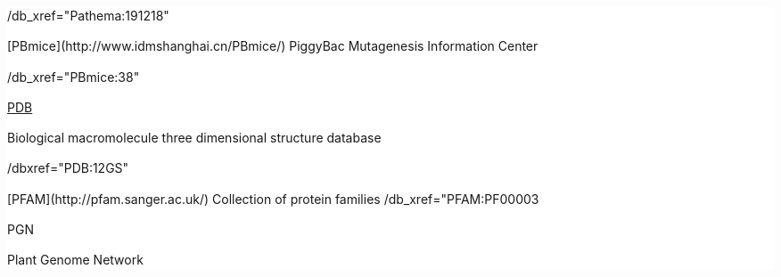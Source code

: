 /db_xref="Pathema:191218"

</td>

</tr>

<tr>

<td valign="top">[PBmice](http://www.idmshanghai.cn/PBmice/)</td>

<td valign="top">PiggyBac Mutagenesis Information Center</td>

<td valign="top">

/db_xref="PBmice:38"

</td>

</tr>

<tr>

<td valign="top" width="199">

[PDB](http://www.rcsb.org/pdb/)

</td>

<td valign="top" width="240">

Biological macromolecule three dimensional structure database

</td>

<td valign="top" width="367">

/dbxref="PDB:12GS"

</td>

</tr>

<tr>

<td valign="top">[PFAM](http://pfam.sanger.ac.uk/)</td>

<td valign="top">Collection of protein families</td>

<td valign="top">/db_xref="PFAM:PF00003</td>

</tr>

<tr>

<td valign="top" width="199">

PGN

</td>

<td valign="top" width="240">

Plant Genome Network

</td>
